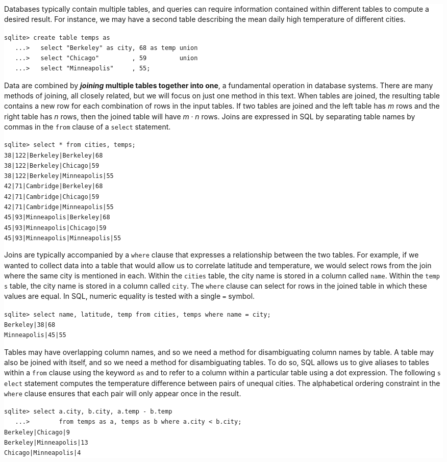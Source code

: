 Databases typically contain multiple tables, and queries can require information contained within different tables to compute a desired result. For instance, we may have a second table describing the mean daily high temperature of different cities.

```sqlite
sqlite> create table temps as
   ...>   select "Berkeley" as city, 68 as temp union
   ...>   select "Chicago"         , 59         union
   ...>   select "Minneapolis"     , 55;
```

Data are combined by ***joining* multiple tables together into one**, a fundamental operation in database systems. There are many methods of joining, all closely related, but we will focus on just one method in this text. When tables are joined, the resulting table contains a new row for each combination of rows in the input tables. If two tables are joined and the left table has $m$ rows and the right table has $n$ rows, then the joined table will have $m⋅n$ rows. Joins are expressed in SQL by separating table names by commas in the `from` clause of a `select` statement.

```sqlite
sqlite> select * from cities, temps;
38|122|Berkeley|Berkeley|68
38|122|Berkeley|Chicago|59
38|122|Berkeley|Minneapolis|55
42|71|Cambridge|Berkeley|68
42|71|Cambridge|Chicago|59
42|71|Cambridge|Minneapolis|55
45|93|Minneapolis|Berkeley|68
45|93|Minneapolis|Chicago|59
45|93|Minneapolis|Minneapolis|55
```

Joins are typically accompanied by a `where` clause that expresses a relationship between the two tables. For example, if we wanted to collect data into a table that would allow us to correlate latitude and temperature, we would select rows from the join where the same city is mentioned in each. Within the `cities` table, the city name is stored in a column called `name`. Within the `temps` table, the city name is stored in a column called `city`. The `where` clause can select for rows in the joined table in which these values are equal. In SQL, numeric equality is tested with a single `=` symbol.

```sqlite
sqlite> select name, latitude, temp from cities, temps where name = city;
Berkeley|38|68
Minneapolis|45|55
```

Tables may have overlapping column names, and so we need a method for disambiguating column names by table. A table may also be joined with itself, and so we need a method for disambiguating tables. To do so, SQL allows us to give aliases to tables within a `from` clause using the keyword `as` and to refer to a column within a particular table using a dot expression. The following `select` statement computes the temperature difference between pairs of unequal cities. The alphabetical ordering constraint in the `where` clause ensures that each pair will only appear once in the result.

```sqlite
sqlite> select a.city, b.city, a.temp - b.temp
   ...>        from temps as a, temps as b where a.city < b.city;
Berkeley|Chicago|9
Berkeley|Minneapolis|13
Chicago|Minneapolis|4
```

